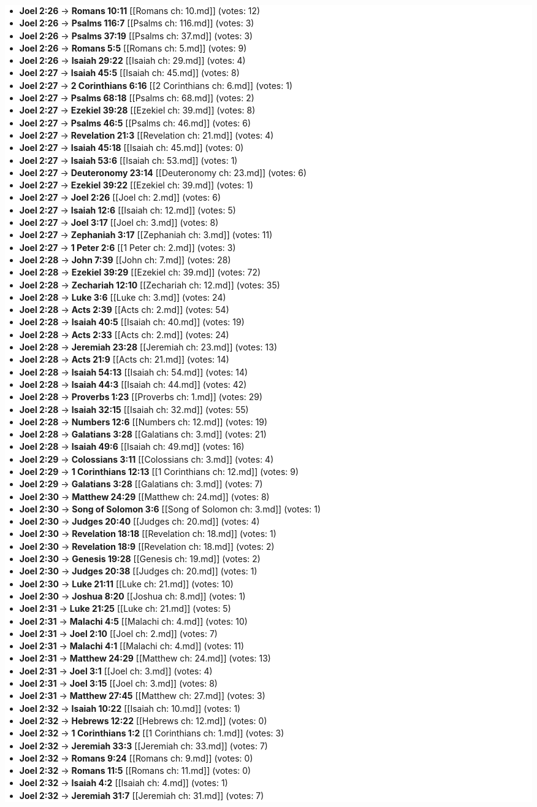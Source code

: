 - **Joel 2:26** → **Romans 10:11** [[Romans ch: 10.md]] (votes: 12)
- **Joel 2:26** → **Psalms 116:7** [[Psalms ch: 116.md]] (votes: 3)
- **Joel 2:26** → **Psalms 37:19** [[Psalms ch: 37.md]] (votes: 3)
- **Joel 2:26** → **Romans 5:5** [[Romans ch: 5.md]] (votes: 9)
- **Joel 2:26** → **Isaiah 29:22** [[Isaiah ch: 29.md]] (votes: 4)
- **Joel 2:27** → **Isaiah 45:5** [[Isaiah ch: 45.md]] (votes: 8)
- **Joel 2:27** → **2 Corinthians 6:16** [[2 Corinthians ch: 6.md]] (votes: 1)
- **Joel 2:27** → **Psalms 68:18** [[Psalms ch: 68.md]] (votes: 2)
- **Joel 2:27** → **Ezekiel 39:28** [[Ezekiel ch: 39.md]] (votes: 8)
- **Joel 2:27** → **Psalms 46:5** [[Psalms ch: 46.md]] (votes: 6)
- **Joel 2:27** → **Revelation 21:3** [[Revelation ch: 21.md]] (votes: 4)
- **Joel 2:27** → **Isaiah 45:18** [[Isaiah ch: 45.md]] (votes: 0)
- **Joel 2:27** → **Isaiah 53:6** [[Isaiah ch: 53.md]] (votes: 1)
- **Joel 2:27** → **Deuteronomy 23:14** [[Deuteronomy ch: 23.md]] (votes: 6)
- **Joel 2:27** → **Ezekiel 39:22** [[Ezekiel ch: 39.md]] (votes: 1)
- **Joel 2:27** → **Joel 2:26** [[Joel ch: 2.md]] (votes: 6)
- **Joel 2:27** → **Isaiah 12:6** [[Isaiah ch: 12.md]] (votes: 5)
- **Joel 2:27** → **Joel 3:17** [[Joel ch: 3.md]] (votes: 8)
- **Joel 2:27** → **Zephaniah 3:17** [[Zephaniah ch: 3.md]] (votes: 11)
- **Joel 2:27** → **1 Peter 2:6** [[1 Peter ch: 2.md]] (votes: 3)
- **Joel 2:28** → **John 7:39** [[John ch: 7.md]] (votes: 28)
- **Joel 2:28** → **Ezekiel 39:29** [[Ezekiel ch: 39.md]] (votes: 72)
- **Joel 2:28** → **Zechariah 12:10** [[Zechariah ch: 12.md]] (votes: 35)
- **Joel 2:28** → **Luke 3:6** [[Luke ch: 3.md]] (votes: 24)
- **Joel 2:28** → **Acts 2:39** [[Acts ch: 2.md]] (votes: 54)
- **Joel 2:28** → **Isaiah 40:5** [[Isaiah ch: 40.md]] (votes: 19)
- **Joel 2:28** → **Acts 2:33** [[Acts ch: 2.md]] (votes: 24)
- **Joel 2:28** → **Jeremiah 23:28** [[Jeremiah ch: 23.md]] (votes: 13)
- **Joel 2:28** → **Acts 21:9** [[Acts ch: 21.md]] (votes: 14)
- **Joel 2:28** → **Isaiah 54:13** [[Isaiah ch: 54.md]] (votes: 14)
- **Joel 2:28** → **Isaiah 44:3** [[Isaiah ch: 44.md]] (votes: 42)
- **Joel 2:28** → **Proverbs 1:23** [[Proverbs ch: 1.md]] (votes: 29)
- **Joel 2:28** → **Isaiah 32:15** [[Isaiah ch: 32.md]] (votes: 55)
- **Joel 2:28** → **Numbers 12:6** [[Numbers ch: 12.md]] (votes: 19)
- **Joel 2:28** → **Galatians 3:28** [[Galatians ch: 3.md]] (votes: 21)
- **Joel 2:28** → **Isaiah 49:6** [[Isaiah ch: 49.md]] (votes: 16)
- **Joel 2:29** → **Colossians 3:11** [[Colossians ch: 3.md]] (votes: 4)
- **Joel 2:29** → **1 Corinthians 12:13** [[1 Corinthians ch: 12.md]] (votes: 9)
- **Joel 2:29** → **Galatians 3:28** [[Galatians ch: 3.md]] (votes: 7)
- **Joel 2:30** → **Matthew 24:29** [[Matthew ch: 24.md]] (votes: 8)
- **Joel 2:30** → **Song of Solomon 3:6** [[Song of Solomon ch: 3.md]] (votes: 1)
- **Joel 2:30** → **Judges 20:40** [[Judges ch: 20.md]] (votes: 4)
- **Joel 2:30** → **Revelation 18:18** [[Revelation ch: 18.md]] (votes: 1)
- **Joel 2:30** → **Revelation 18:9** [[Revelation ch: 18.md]] (votes: 2)
- **Joel 2:30** → **Genesis 19:28** [[Genesis ch: 19.md]] (votes: 2)
- **Joel 2:30** → **Judges 20:38** [[Judges ch: 20.md]] (votes: 1)
- **Joel 2:30** → **Luke 21:11** [[Luke ch: 21.md]] (votes: 10)
- **Joel 2:30** → **Joshua 8:20** [[Joshua ch: 8.md]] (votes: 1)
- **Joel 2:31** → **Luke 21:25** [[Luke ch: 21.md]] (votes: 5)
- **Joel 2:31** → **Malachi 4:5** [[Malachi ch: 4.md]] (votes: 10)
- **Joel 2:31** → **Joel 2:10** [[Joel ch: 2.md]] (votes: 7)
- **Joel 2:31** → **Malachi 4:1** [[Malachi ch: 4.md]] (votes: 11)
- **Joel 2:31** → **Matthew 24:29** [[Matthew ch: 24.md]] (votes: 13)
- **Joel 2:31** → **Joel 3:1** [[Joel ch: 3.md]] (votes: 4)
- **Joel 2:31** → **Joel 3:15** [[Joel ch: 3.md]] (votes: 8)
- **Joel 2:31** → **Matthew 27:45** [[Matthew ch: 27.md]] (votes: 3)
- **Joel 2:32** → **Isaiah 10:22** [[Isaiah ch: 10.md]] (votes: 1)
- **Joel 2:32** → **Hebrews 12:22** [[Hebrews ch: 12.md]] (votes: 0)
- **Joel 2:32** → **1 Corinthians 1:2** [[1 Corinthians ch: 1.md]] (votes: 3)
- **Joel 2:32** → **Jeremiah 33:3** [[Jeremiah ch: 33.md]] (votes: 7)
- **Joel 2:32** → **Romans 9:24** [[Romans ch: 9.md]] (votes: 0)
- **Joel 2:32** → **Romans 11:5** [[Romans ch: 11.md]] (votes: 0)
- **Joel 2:32** → **Isaiah 4:2** [[Isaiah ch: 4.md]] (votes: 1)
- **Joel 2:32** → **Jeremiah 31:7** [[Jeremiah ch: 31.md]] (votes: 7)